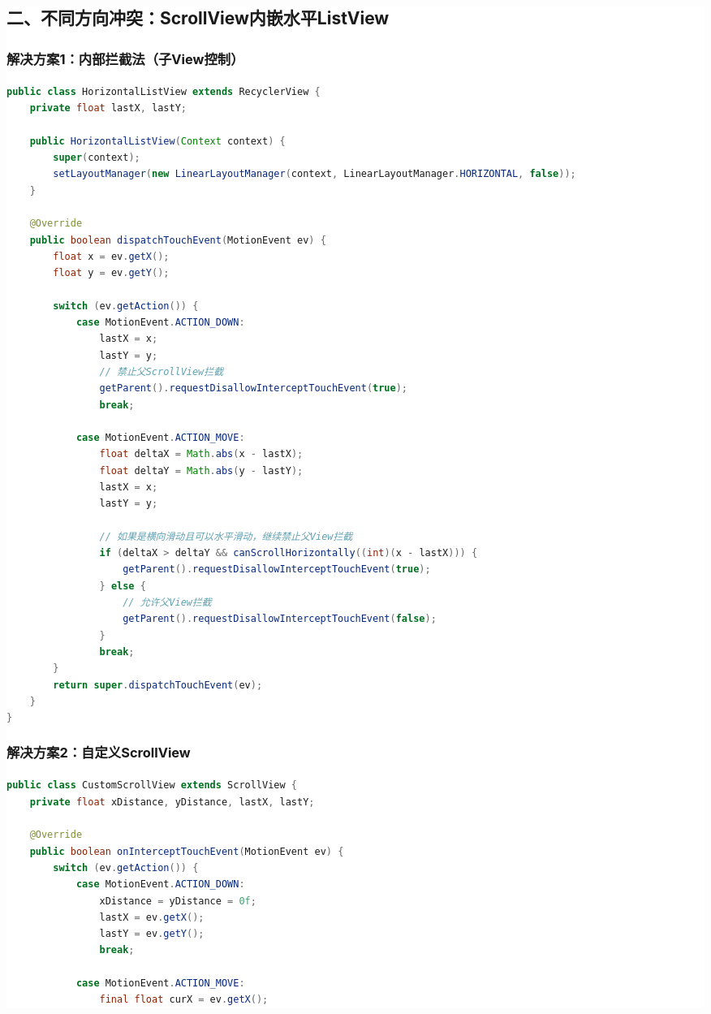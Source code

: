 ## 二、不同方向冲突：ScrollView内嵌水平ListView

### 解决方案1：内部拦截法（子View控制）

```java
public class HorizontalListView extends RecyclerView {
    private float lastX, lastY;

    public HorizontalListView(Context context) {
        super(context);
        setLayoutManager(new LinearLayoutManager(context, LinearLayoutManager.HORIZONTAL, false));
    }

    @Override
    public boolean dispatchTouchEvent(MotionEvent ev) {
        float x = ev.getX();
        float y = ev.getY();
        
        switch (ev.getAction()) {
            case MotionEvent.ACTION_DOWN:
                lastX = x;
                lastY = y;
                // 禁止父ScrollView拦截
                getParent().requestDisallowInterceptTouchEvent(true);
                break;

            case MotionEvent.ACTION_MOVE:
                float deltaX = Math.abs(x - lastX);
                float deltaY = Math.abs(y - lastY);
                lastX = x;
                lastY = y;
                
                // 如果是横向滑动且可以水平滑动，继续禁止父View拦截
                if (deltaX > deltaY && canScrollHorizontally((int)(x - lastX))) {
                    getParent().requestDisallowInterceptTouchEvent(true);
                } else {
                    // 允许父View拦截
                    getParent().requestDisallowInterceptTouchEvent(false);
                }
                break;
        }
        return super.dispatchTouchEvent(ev);
    }
}
```

### 解决方案2：自定义ScrollView

```java
public class CustomScrollView extends ScrollView {
    private float xDistance, yDistance, lastX, lastY;

    @Override
    public boolean onInterceptTouchEvent(MotionEvent ev) {
        switch (ev.getAction()) {
            case MotionEvent.ACTION_DOWN:
                xDistance = yDistance = 0f;
                lastX = ev.getX();
                lastY = ev.getY();
                break;

            case MotionEvent.ACTION_MOVE:
                final float curX = ev.getX();
```